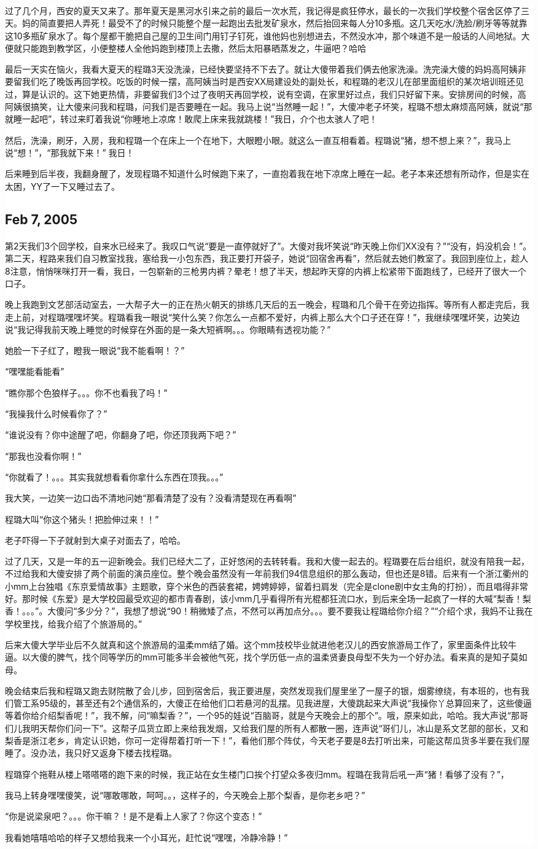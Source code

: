 过了几个月，西安的夏天又来了。那年夏天是黑河水引来之前的最后一次水荒，我记得是疯狂停水，最长的一次我们学校整个宿舍区停了三天。妈的简直要把人弄死！最受不了的时候只能整个屋一起跑出去批发矿泉水，然后抬回来每人分10多瓶。这几天吃水/洗脸/刷牙等等就靠这10多瓶矿泉水了。每个屋都干脆把自己屋的卫生间门用钉子钉死，谁他妈也别想进去，不然没水冲，那个味道不是一般话的人间地狱。大便就只能跑到教学区，小便整楼人全他妈跑到楼顶上去撒，然后太阳暴晒蒸发之，牛逼吧？哈哈

最后一天实在恼火，我看大夏天的程璐3天没洗澡，已经快要坚持不下去了。就让大傻带着我们俩去他家洗澡。洗完澡大傻的妈妈高阿姨非要留我们吃了晚饭再回学校。吃饭的时候一摆，高阿姨当时是西安XX局建设处的副处长，和程璐的老汉儿在部里面组织的某次培训班还见过，算是认识的。这下她更热情，非要留我们3个过了夜明天再回学校，说有空调，在家里好过点，我们只好留下来。安排房间的时候，高阿姨很搞笑，让大傻来问我和程璐，问我们是否要睡在一起。我马上说“当然睡一起！”，大傻冲老子坏笑，程璐不想太麻烦高阿姨，就说“那就睡一起吧”，转过来盯着我说“你睡地上凉席！敢爬上床来我就跳楼！”我日，介个也太骇人了吧！

然后，洗澡，刷牙，入房，我和程璐一个在床上一个在地下，大眼瞪小眼。就这么一直互相看着。程璐说“猪，想不想上来？”，我马上说“想！”，“那我就下来！” 我日！

后来睡到后半夜，我翻身醒了，发现程璐不知道什么时候跑下来了，一直抱着我在地下凉席上睡在一起。老子本来还想有所动作，但是实在太困，YY了一下又睡过去了。

## Feb 7, 2005 

第2天我们3个回学校，自来水已经来了。我叹口气说“要是一直停就好了”。大傻对我坏笑说“昨天晚上你们XX没有？”“没有，妈没机会！”。第二天，程路来我们自习教室找我，塞给我一小包东西，我正要打开袋子，她说“回宿舍再看”，然后就去她们教室了。我回到座位上，趁人8注意，悄悄咪咪打开一看，我日，一包崭新的三枪男内裤？晕老！想了半天，想起昨天穿的内裤上松紧带下面跑线了，已经开了很大一个口子。

晚上我跑到文艺部活动室去，一大帮子大一的正在热火朝天的排练几天后的五一晚会，程璐和几个骨干在旁边指挥。等所有人都走完后，我走上前，对程璐嘿嘿坏笑。程璐看我一眼说“笑什么笑？你怎么一点都不爱好，内裤上那么大个口子还在穿！”，我继续嘿嘿坏笑，边笑边说“我记得我前天晚上睡觉的时候穿在外面的是一条大短裤啊。。。你眼睛有透视功能？”

她脸一下子红了，瞪我一眼说“我不能看啊！？”

“嘿嘿能看能看”

“瞧你那个色狼样子。。。你不也看我了吗！”

“我操我什么时候看你了？”

“谁说没有？你中途醒了吧，你翻身了吧，你还顶我两下吧？”

“那我也没看你啊！”

“你就看了！。。。其实我就想看看你拿什么东西在顶我。。。”

我大笑，一边笑一边口齿不清地问她“那看清楚了没有？没看清楚现在再看啊”

程璐大叫“你这个猪头！把脸伸过来！！”

老子吓得一下子就射到大桌子对面去了，哈哈。

过了几天，又是一年的五一迎新晚会。我们已经大二了，正好悠闲的去转转看。我和大傻一起去的。程璐要在后台组织，就没有陪我一起，不过给我和大傻安排了两个前面的演员座位。整个晚会虽然没有一年前我们94信息组织的那么轰动，但也还是8错。后来有一个浙江衢州的小mm上台独唱《东京爱情故事》主题歌，穿个米色的西装套裙，娉娉婷婷，留着扫肩发（完全是clone剧中女主角的打扮），而且唱得非常好。那时候《东爱》是大学校园最受欢迎的都市青春剧，该小mm几乎看得所有光棍都狂流口水，到后来全场一起疯了一样的大喊“梨香！梨香！。。。”。大傻问“多少分？”，我想了想说“90！稍微矮了点，不然可以再加点分。。。要不要我让程璐给你介绍？”“介绍个求，我妈不让我在学校里找，给我介绍了个旅游局的。”

后来大傻大学毕业后不久就真和这个旅游局的温柔mm结了婚。这个mm技校毕业就进他老汉儿的西安旅游局工作了，家里面条件比较牛逼。以大傻的脾气，找个同等学历的mm可能多半会被他气死，找个学历低一点的温柔贤妻良母型不失为一个好办法。看来真的是知子莫如母。

晚会结束后我和程璐又跑去财院散了会儿步，回到宿舍后，我正要进屋，突然发现我们屋里坐了一屋子的银，烟雾缭绕，有本班的，也有我们管工系95级的，甚至还有2个通信系的，大傻正在给他们口若悬河的乱摆。见我进屋，大傻跳起来大声说“我操你丫总算回来了，这些傻逼等着你给介绍梨香呢！”，我不解，问“嘛梨香？”，一个95的娃说“百脑哥，就是今天晚会上的那个”。哦，原来如此，哈哈。我大声说“那哥们儿我明天帮你们问一下”。这帮子瓜货立即上来给我发烟，又给我们屋的所有人都散一圈，连声说“哥们儿，冰山是系文艺部的部长，又和梨香是浙江老乡，肯定认识她，你可一定得帮着打听一下！”，看他们那个阵仗，今天老子要是8去打听出来，可能这帮瓜货多半要在我们屋睡了。没办法，我只好又返身下楼去找程璐。

程璐穿个拖鞋从楼上嗒嗒嗒的跑下来的时候，我正站在女生楼门口挨个打望众多夜归mm。程璐在我背后吼一声“猪！看够了没有？”，

我马上转身嘿嘿傻笑，说“哪敢哪敢，呵呵。。，这样子的，今天晚会上那个梨香，是你老乡吧？”

“你是说梁泉吧？。。。你干嘛？！是不是看上人家了？你这个变态！”

我看她嘻嘻哈哈的样子又想给我来一个小耳光，赶忙说“嘿嘿，冷静冷静！”
